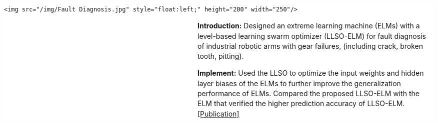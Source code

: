 	<img src="/img/Fault Diagnosis.jpg" style="float:left;" height="200" width="250"/>
</div>
<div style="width:100%;">
	<p style="padding-left: 45%;">
        <b>Introduction:</b> Designed an extreme learning machine (ELMs) with a level-based learning swarm optimizer (LLSO-ELM) for fault diagnosis of industrial robotic arms with gear failures, (including crack, broken tooth, pitting).
    </p>
    <p style="padding-left: 45%;">
        <b>Implement:</b> Used the LLSO to optimize the input weights and hidden layer biases of the ELMs to further improve the
generalization performance of ELMs. Compared the proposed LLSO-ELM with the ELM that verified the higher prediction accuracy of LLSO-ELM.
        <a href="https://github.com/Yandong-Luo/physical_locobot_ws">[Publication]</a>
    </p>
</div>
